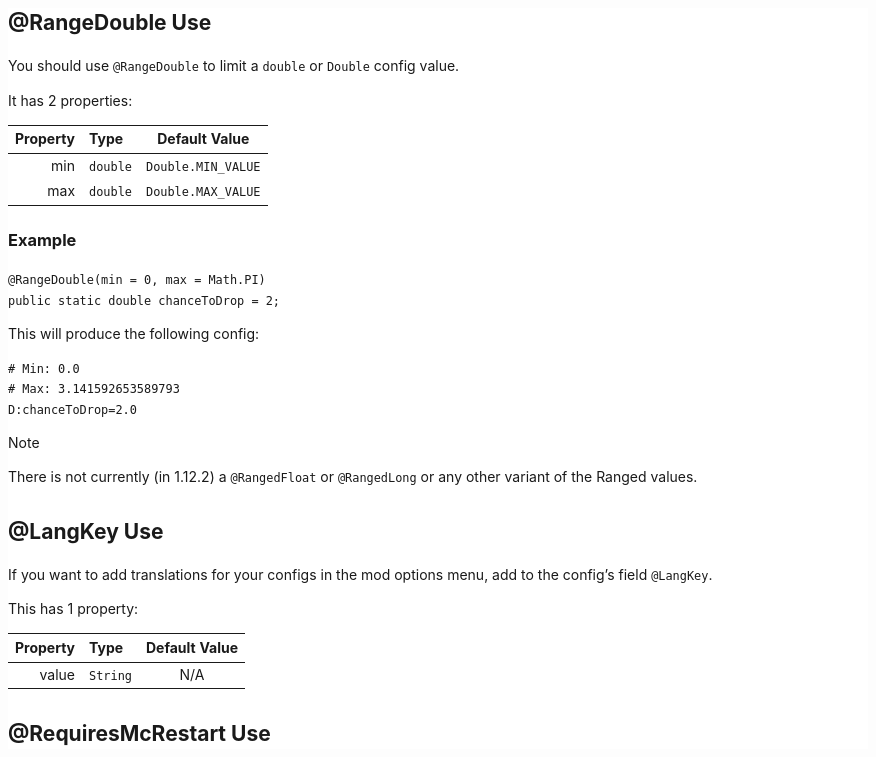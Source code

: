<h2 id="rangedouble-use">@RangeDouble Use<a class="headerlink" href="#rangedouble-use" title="Permanent link"> </a></h2>
<p>You should use <code>@RangeDouble</code> to limit a <code>double</code> or <code>Double</code> config value. </p>
<p>It has 2 properties:</p>
<table>
<thead>
<tr>
<th align="right">Property</th>
<th align="left">Type</th>
<th align="center">Default Value</th>
</tr>
</thead>
<tbody>
<tr>
<td align="right">min</td>
<td align="left"><code>double</code></td>
<td align="center"><code>Double.MIN_VALUE</code></td>
</tr>
<tr>
<td align="right">max</td>
<td align="left"><code>double</code></td>
<td align="center"><code>Double.MAX_VALUE</code></td>
</tr>
</tbody>
</table>
<h3 id="example_3">Example<a class="headerlink" href="#example_3" title="Permanent link"> </a></h3>
<p><pre class="highlight"><code class="language-java">@RangeDouble(min = 0, max = Math.PI) 
public static double chanceToDrop = 2;</code></pre>
This will produce the following config:
<pre class="highlight"><code># Min: 0.0
# Max: 3.141592653589793
D:chanceToDrop=2.0</code></pre>
<div class="admonition note">
<p class="admonition-title">Note</p>
<p>There is not currently (in 1.12.2) a <code>@RangedFloat</code> or <code>@RangedLong</code> or any other variant of the Ranged values. </p>
</div>
<h2 id="langkey-use">@LangKey Use<a class="headerlink" href="#langkey-use" title="Permanent link"> </a></h2>
<p>If you want to add translations for your configs in the mod options menu, add to the config&rsquo;s field <code>@LangKey</code>.</p>
<p>This has 1 property:</p>
<table>
<thead>
<tr>
<th align="right">Property</th>
<th align="left">Type</th>
<th align="center">Default Value</th>
</tr>
</thead>
<tbody>
<tr>
<td align="right">value</td>
<td align="left"><code>String</code></td>
<td align="center">N/A</td>
</tr>
</tbody>
</table>
<h2 id="requiresmcrestart-use">@RequiresMcRestart Use<a class="headerlink" href="#requiresmcrestart-use" title="Permanent link"> </a></h2>